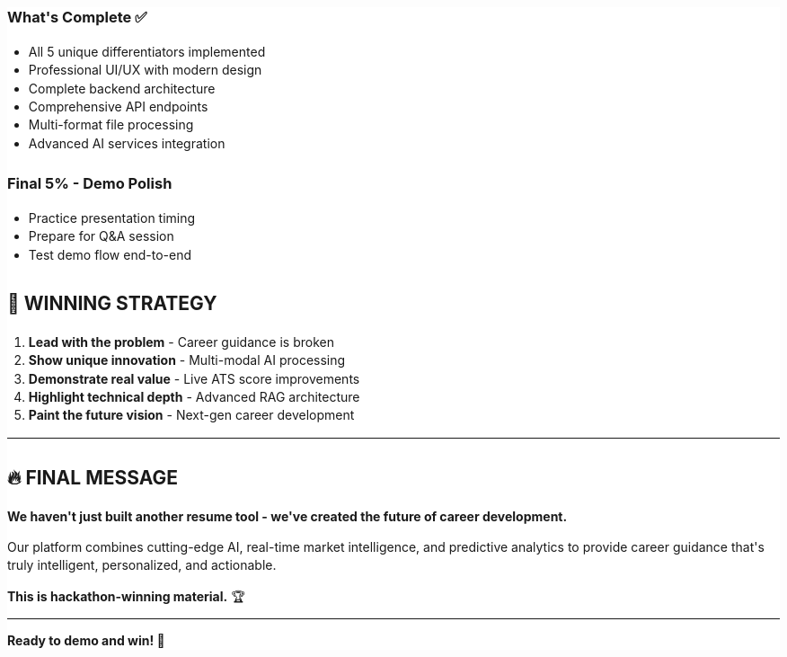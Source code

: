 ### What's Complete ✅
- All 5 unique differentiators implemented
- Professional UI/UX with modern design
- Complete backend architecture
- Comprehensive API endpoints
- Multi-format file processing
- Advanced AI services integration

### Final 5% - Demo Polish
- Practice presentation timing
- Prepare for Q&A session
- Test demo flow end-to-end

## 🎯 WINNING STRATEGY

1. **Lead with the problem** - Career guidance is broken
2. **Show unique innovation** - Multi-modal AI processing
3. **Demonstrate real value** - Live ATS score improvements
4. **Highlight technical depth** - Advanced RAG architecture
5. **Paint the future vision** - Next-gen career development

---

## 🔥 FINAL MESSAGE

**We haven't just built another resume tool - we've created the future of career development.**

Our platform combines cutting-edge AI, real-time market intelligence, and predictive analytics to provide career guidance that's truly intelligent, personalized, and actionable.

**This is hackathon-winning material.** 🏆

---

**Ready to demo and win! 🚀**